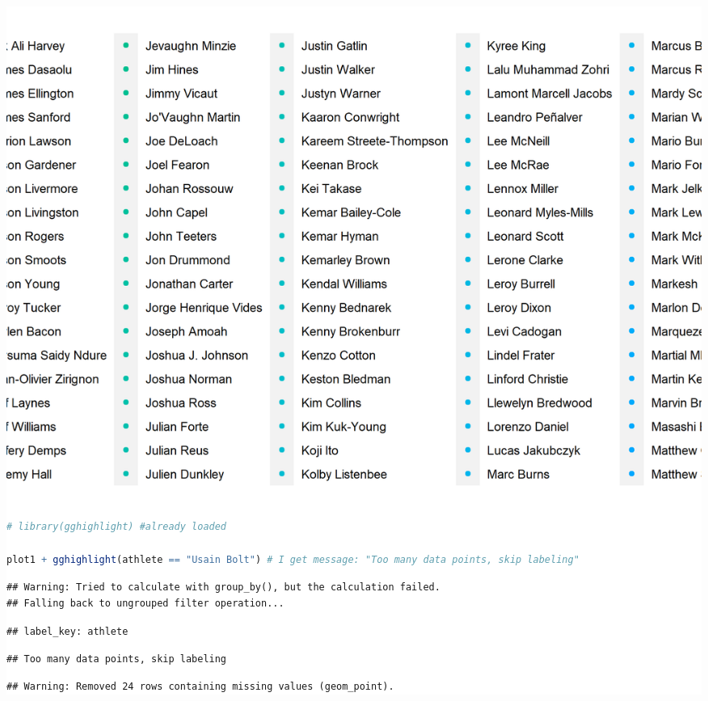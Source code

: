 ![](100m_files/figure-html/unnamed-chunk-12-1.png)

```r
# library(gghighlight) #already loaded

plot1 + gghighlight(athlete == "Usain Bolt") # I get message: "Too many data points, skip labeling"
```

```
## Warning: Tried to calculate with group_by(), but the calculation failed.
## Falling back to ungrouped filter operation...
```

```
## label_key: athlete
```

```
## Too many data points, skip labeling
```

```
## Warning: Removed 24 rows containing missing values (geom_point).
```
